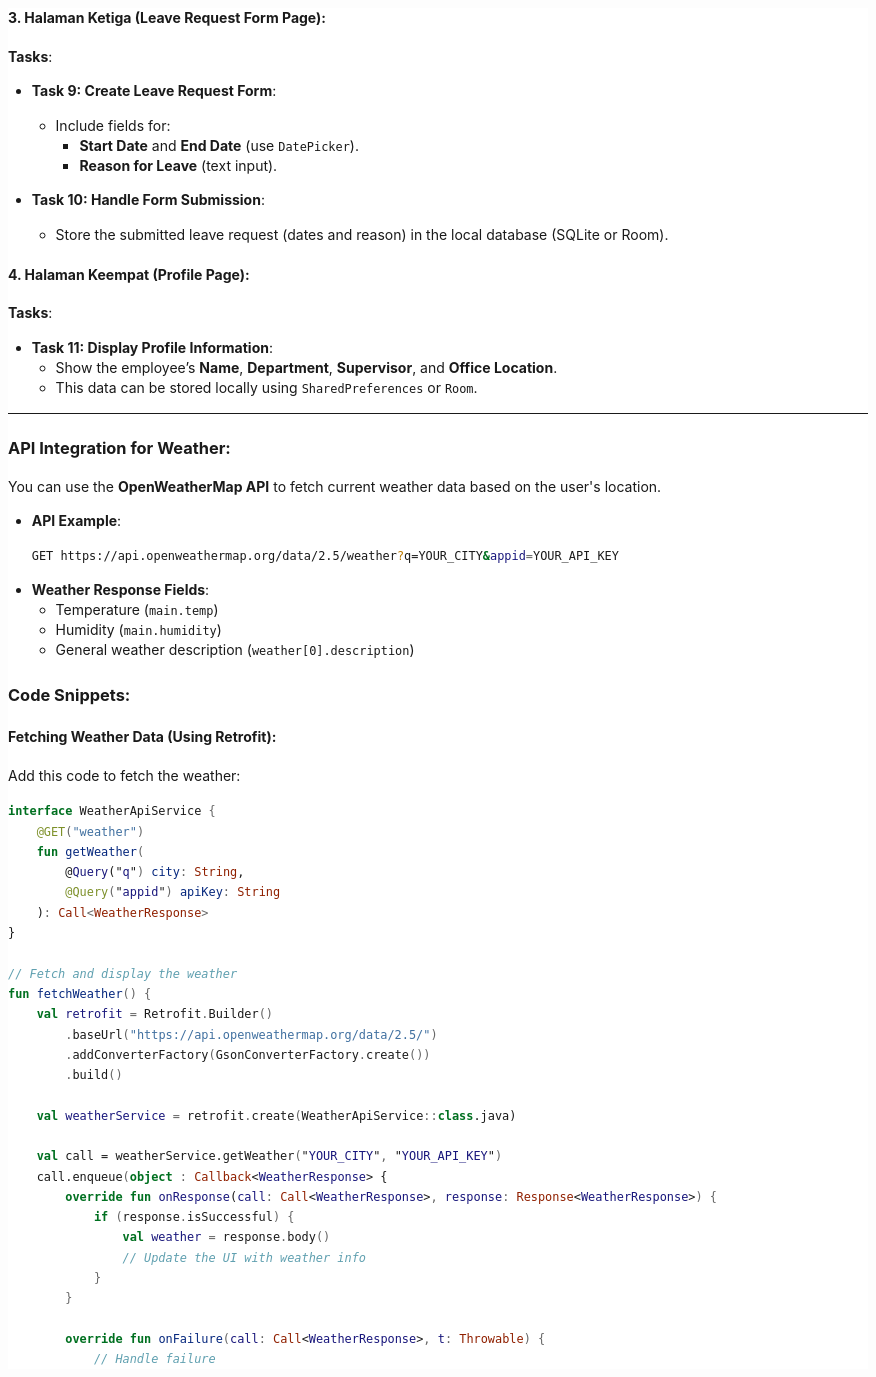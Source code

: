 #### **3. Halaman Ketiga (Leave Request Form Page):**
**Tasks**:
- **Task 9: Create Leave Request Form**:
  - Include fields for:
    - **Start Date** and **End Date** (use `DatePicker`).
    - **Reason for Leave** (text input).
  
- **Task 10: Handle Form Submission**:
  - Store the submitted leave request (dates and reason) in the local database (SQLite or Room).

#### **4. Halaman Keempat (Profile Page):**
**Tasks**:
- **Task 11: Display Profile Information**:
  - Show the employee’s **Name**, **Department**, **Supervisor**, and **Office Location**.
  - This data can be stored locally using `SharedPreferences` or `Room`.

---

### **API Integration for Weather:**

You can use the **OpenWeatherMap API** to fetch current weather data based on the user's location.

- **API Example**:  
  ```bash
  GET https://api.openweathermap.org/data/2.5/weather?q=YOUR_CITY&appid=YOUR_API_KEY
  ```
- **Weather Response Fields**:
  - Temperature (`main.temp`)
  - Humidity (`main.humidity`)
  - General weather description (`weather[0].description`)

### **Code Snippets:**

#### **Fetching Weather Data (Using Retrofit):**
Add this code to fetch the weather:

```kotlin
interface WeatherApiService {
    @GET("weather")
    fun getWeather(
        @Query("q") city: String,
        @Query("appid") apiKey: String
    ): Call<WeatherResponse>
}

// Fetch and display the weather
fun fetchWeather() {
    val retrofit = Retrofit.Builder()
        .baseUrl("https://api.openweathermap.org/data/2.5/")
        .addConverterFactory(GsonConverterFactory.create())
        .build()

    val weatherService = retrofit.create(WeatherApiService::class.java)

    val call = weatherService.getWeather("YOUR_CITY", "YOUR_API_KEY")
    call.enqueue(object : Callback<WeatherResponse> {
        override fun onResponse(call: Call<WeatherResponse>, response: Response<WeatherResponse>) {
            if (response.isSuccessful) {
                val weather = response.body()
                // Update the UI with weather info
            }
        }

        override fun onFailure(call: Call<WeatherResponse>, t: Throwable) {
            // Handle failure
```